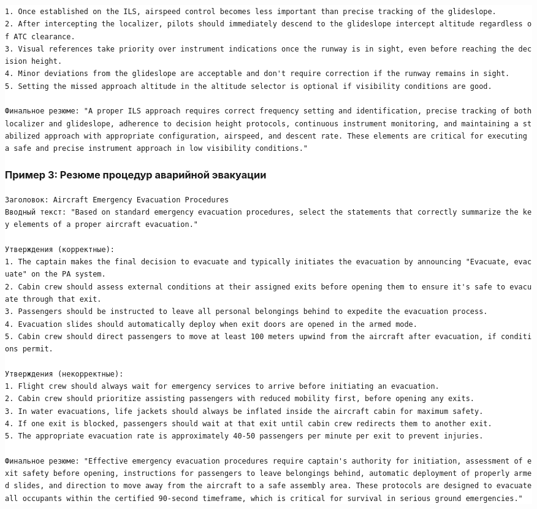 ```
1. Once established on the ILS, airspeed control becomes less important than precise tracking of the glideslope.
2. After intercepting the localizer, pilots should immediately descend to the glideslope intercept altitude regardless of ATC clearance.
3. Visual references take priority over instrument indications once the runway is in sight, even before reaching the decision height.
4. Minor deviations from the glideslope are acceptable and don't require correction if the runway remains in sight.
5. Setting the missed approach altitude in the altitude selector is optional if visibility conditions are good.

Финальное резюме: "A proper ILS approach requires correct frequency setting and identification, precise tracking of both localizer and glideslope, adherence to decision height protocols, continuous instrument monitoring, and maintaining a stabilized approach with appropriate configuration, airspeed, and descent rate. These elements are critical for executing a safe and precise instrument approach in low visibility conditions."
```

### Пример 3: Резюме процедур аварийной эвакуации

```
Заголовок: Aircraft Emergency Evacuation Procedures
Вводный текст: "Based on standard emergency evacuation procedures, select the statements that correctly summarize the key elements of a proper aircraft evacuation."

Утверждения (корректные):
1. The captain makes the final decision to evacuate and typically initiates the evacuation by announcing "Evacuate, evacuate" on the PA system.
2. Cabin crew should assess external conditions at their assigned exits before opening them to ensure it's safe to evacuate through that exit.
3. Passengers should be instructed to leave all personal belongings behind to expedite the evacuation process.
4. Evacuation slides should automatically deploy when exit doors are opened in the armed mode.
5. Cabin crew should direct passengers to move at least 100 meters upwind from the aircraft after evacuation, if conditions permit.

Утверждения (некорректные):
1. Flight crew should always wait for emergency services to arrive before initiating an evacuation.
2. Cabin crew should prioritize assisting passengers with reduced mobility first, before opening any exits.
3. In water evacuations, life jackets should always be inflated inside the aircraft cabin for maximum safety.
4. If one exit is blocked, passengers should wait at that exit until cabin crew redirects them to another exit.
5. The appropriate evacuation rate is approximately 40-50 passengers per minute per exit to prevent injuries.

Финальное резюме: "Effective emergency evacuation procedures require captain's authority for initiation, assessment of exit safety before opening, instructions for passengers to leave belongings behind, automatic deployment of properly armed slides, and direction to move away from the aircraft to a safe assembly area. These protocols are designed to evacuate all occupants within the certified 90-second timeframe, which is critical for survival in serious ground emergencies."
```
